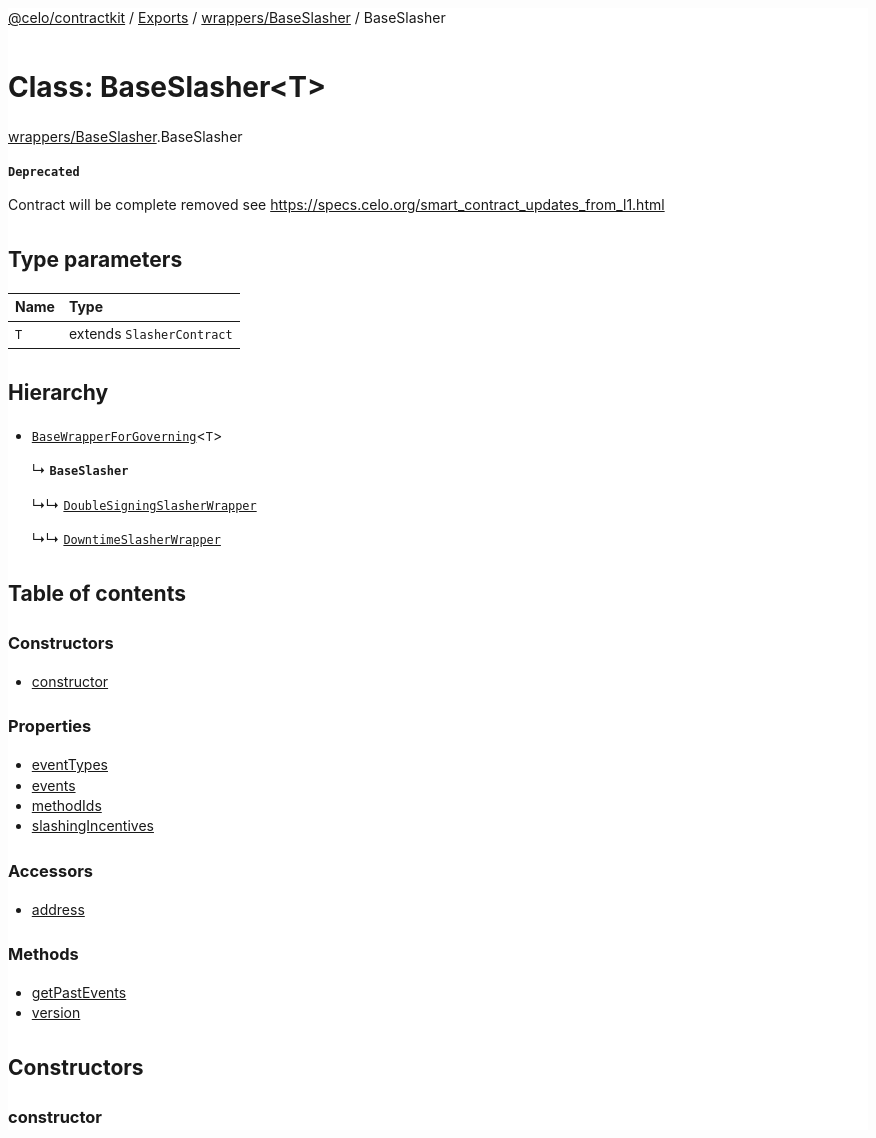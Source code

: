 [@celo/contractkit](../README.md) / [Exports](../modules.md) / [wrappers/BaseSlasher](../modules/wrappers_BaseSlasher.md) / BaseSlasher

# Class: BaseSlasher\<T\>

[wrappers/BaseSlasher](../modules/wrappers_BaseSlasher.md).BaseSlasher

**`Deprecated`**

Contract will be complete removed see https://specs.celo.org/smart_contract_updates_from_l1.html

## Type parameters

| Name | Type |
| :------ | :------ |
| `T` | extends `SlasherContract` |

## Hierarchy

- [`BaseWrapperForGoverning`](wrappers_BaseWrapperForGoverning.BaseWrapperForGoverning.md)\<`T`\>

  ↳ **`BaseSlasher`**

  ↳↳ [`DoubleSigningSlasherWrapper`](wrappers_DoubleSigningSlasher.DoubleSigningSlasherWrapper.md)

  ↳↳ [`DowntimeSlasherWrapper`](wrappers_DowntimeSlasher.DowntimeSlasherWrapper.md)

## Table of contents

### Constructors

- [constructor](wrappers_BaseSlasher.BaseSlasher.md#constructor)

### Properties

- [eventTypes](wrappers_BaseSlasher.BaseSlasher.md#eventtypes)
- [events](wrappers_BaseSlasher.BaseSlasher.md#events)
- [methodIds](wrappers_BaseSlasher.BaseSlasher.md#methodids)
- [slashingIncentives](wrappers_BaseSlasher.BaseSlasher.md#slashingincentives)

### Accessors

- [address](wrappers_BaseSlasher.BaseSlasher.md#address)

### Methods

- [getPastEvents](wrappers_BaseSlasher.BaseSlasher.md#getpastevents)
- [version](wrappers_BaseSlasher.BaseSlasher.md#version)

## Constructors

### constructor
